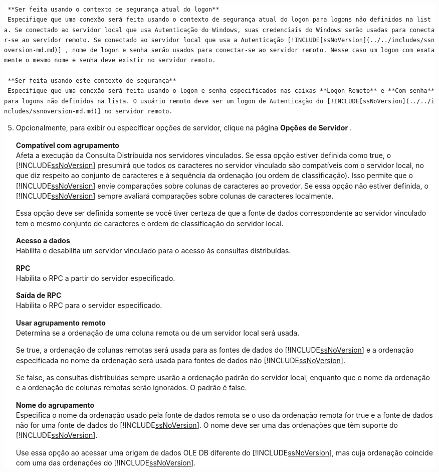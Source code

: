      **Ser feita usando o contexto de segurança atual do logon**  
     Especifique que uma conexão será feita usando o contexto de segurança atual do logon para logons não definidos na lista. Se conectado ao servidor local que usa Autenticação do Windows, suas credenciais do Windows serão usadas para conectar-se ao servidor remoto. Se conectado ao servidor local que usa a Autenticação [!INCLUDE[ssNoVersion](../../includes/ssnoversion-md.md)] , nome de logon e senha serão usados para conectar-se ao servidor remoto. Nesse caso um logon com exatamente o mesmo nome e senha deve existir no servidor remoto.  
  
     **Ser feita usando este contexto de segurança**  
     Especifique que uma conexão será feita usando o logon e senha especificados nas caixas **Logon Remoto** e **Com senha** para logons não definidos na lista. O usuário remoto deve ser um logon de Autenticação do [!INCLUDE[ssNoVersion](../../includes/ssnoversion-md.md)] no servidor remoto.  
  
5.  Opcionalmente, para exibir ou especificar opções de servidor, clique na página **Opções de Servidor**  .  
  
     **Compatível com agrupamento**  
     Afeta a execução da Consulta Distribuída nos servidores vinculados. Se essa opção estiver definida como true, o [!INCLUDE[ssNoVersion](../../includes/ssnoversion-md.md)] presumirá que todos os caracteres no servidor vinculado são compatíveis com o servidor local, no que diz respeito ao conjunto de caracteres e à sequência da ordenação (ou ordem de classificação). Isso permite que o [!INCLUDE[ssNoVersion](../../includes/ssnoversion-md.md)] envie comparações sobre colunas de caracteres ao provedor. Se essa opção não estiver definida, o [!INCLUDE[ssNoVersion](../../includes/ssnoversion-md.md)] sempre avaliará comparações sobre colunas de caracteres localmente.  
  
     Essa opção deve ser definida somente se você tiver certeza de que a fonte de dados correspondente ao servidor vinculado tem o mesmo conjunto de caracteres e ordem de classificação do servidor local.  
  
     **Acesso a dados**  
     Habilita e desabilita um servidor vinculado para o acesso às consultas distribuídas.  
  
     **RPC**  
     Habilita o RPC a partir do servidor especificado.  
  
     **Saída de RPC**  
     Habilita o RPC para o servidor especificado.  
  
     **Usar agrupamento remoto**  
     Determina se a ordenação de uma coluna remota ou de um servidor local será usada.  
  
     Se true, a ordenação de colunas remotas será usada para as fontes de dados do [!INCLUDE[ssNoVersion](../../includes/ssnoversion-md.md)] e a ordenação especificada no nome da ordenação será usada para fontes de dados não [!INCLUDE[ssNoVersion](../../includes/ssnoversion-md.md)].  
  
     Se false, as consultas distribuídas sempre usarão a ordenação padrão do servidor local, enquanto que o nome da ordenação e a ordenação de colunas remotas serão ignorados. O padrão é false.  
  
     **Nome do agrupamento**  
     Especifica o nome da ordenação usado pela fonte de dados remota se o uso da ordenação remota for true e a fonte de dados não for uma fonte de dados do [!INCLUDE[ssNoVersion](../../includes/ssnoversion-md.md)]. O nome deve ser uma das ordenações que têm suporte do [!INCLUDE[ssNoVersion](../../includes/ssnoversion-md.md)].  
  
     Use essa opção ao acessar uma origem de dados OLE DB diferente do [!INCLUDE[ssNoVersion](../../includes/ssnoversion-md.md)], mas cuja ordenação coincide com uma das ordenações do [!INCLUDE[ssNoVersion](../../includes/ssnoversion-md.md)].  
  